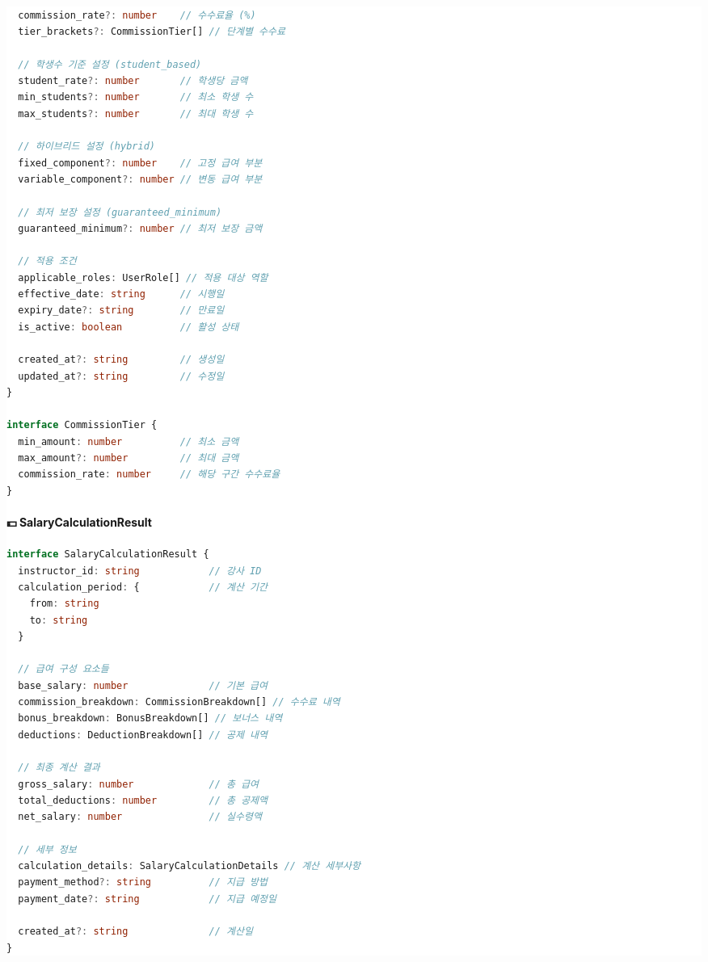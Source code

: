 ```typescript
  commission_rate?: number    // 수수료율 (%)
  tier_brackets?: CommissionTier[] // 단계별 수수료
  
  // 학생수 기준 설정 (student_based)
  student_rate?: number       // 학생당 금액
  min_students?: number       // 최소 학생 수
  max_students?: number       // 최대 학생 수
  
  // 하이브리드 설정 (hybrid)
  fixed_component?: number    // 고정 급여 부분
  variable_component?: number // 변동 급여 부분
  
  // 최저 보장 설정 (guaranteed_minimum)
  guaranteed_minimum?: number // 최저 보장 금액
  
  // 적용 조건
  applicable_roles: UserRole[] // 적용 대상 역할
  effective_date: string      // 시행일
  expiry_date?: string        // 만료일
  is_active: boolean          // 활성 상태
  
  created_at?: string         // 생성일
  updated_at?: string         // 수정일
}

interface CommissionTier {
  min_amount: number          // 최소 금액
  max_amount?: number         // 최대 금액
  commission_rate: number     // 해당 구간 수수료율
}
```

#### 💵 SalaryCalculationResult
```typescript
interface SalaryCalculationResult {
  instructor_id: string            // 강사 ID
  calculation_period: {            // 계산 기간
    from: string
    to: string
  }
  
  // 급여 구성 요소들
  base_salary: number              // 기본 급여
  commission_breakdown: CommissionBreakdown[] // 수수료 내역
  bonus_breakdown: BonusBreakdown[] // 보너스 내역
  deductions: DeductionBreakdown[] // 공제 내역
  
  // 최종 계산 결과
  gross_salary: number             // 총 급여
  total_deductions: number         // 총 공제액
  net_salary: number               // 실수령액
  
  // 세부 정보
  calculation_details: SalaryCalculationDetails // 계산 세부사항
  payment_method?: string          // 지급 방법
  payment_date?: string            // 지급 예정일
  
  created_at?: string              // 계산일
}
```
